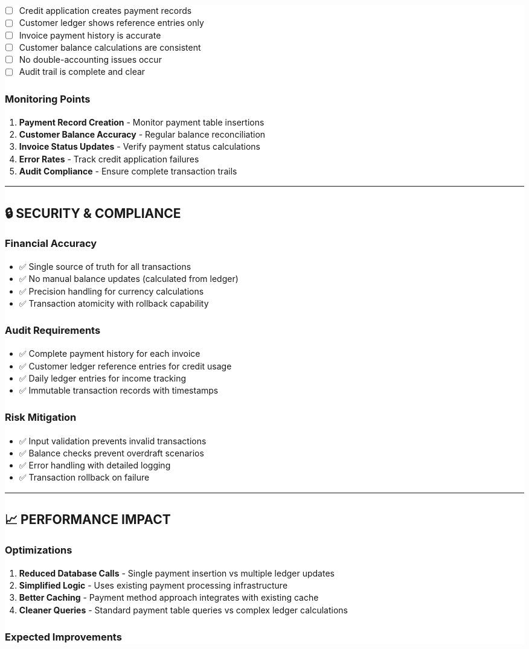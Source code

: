 - [ ] Credit application creates payment records
- [ ] Customer ledger shows reference entries only
- [ ] Invoice payment history is accurate
- [ ] Customer balance calculations are consistent
- [ ] No double-accounting issues occur
- [ ] Audit trail is complete and clear

### **Monitoring Points**

1. **Payment Record Creation** - Monitor payment table insertions
2. **Customer Balance Accuracy** - Regular balance reconciliation
3. **Invoice Status Updates** - Verify payment status calculations  
4. **Error Rates** - Track credit application failures
5. **Audit Compliance** - Ensure complete transaction trails

---

## 🔒 **SECURITY & COMPLIANCE**

### **Financial Accuracy**

- ✅ Single source of truth for all transactions
- ✅ No manual balance updates (calculated from ledger)
- ✅ Precision handling for currency calculations
- ✅ Transaction atomicity with rollback capability

### **Audit Requirements**

- ✅ Complete payment history for each invoice
- ✅ Customer ledger reference entries for credit usage
- ✅ Daily ledger entries for income tracking
- ✅ Immutable transaction records with timestamps

### **Risk Mitigation**

- ✅ Input validation prevents invalid transactions
- ✅ Balance checks prevent overdraft scenarios
- ✅ Error handling with detailed logging
- ✅ Transaction rollback on failure

---

## 📈 **PERFORMANCE IMPACT**

### **Optimizations**

1. **Reduced Database Calls** - Single payment insertion vs multiple ledger updates
2. **Simplified Logic** - Uses existing payment processing infrastructure  
3. **Better Caching** - Payment method approach integrates with existing cache
4. **Cleaner Queries** - Standard payment table queries vs complex ledger calculations

### **Expected Improvements**
